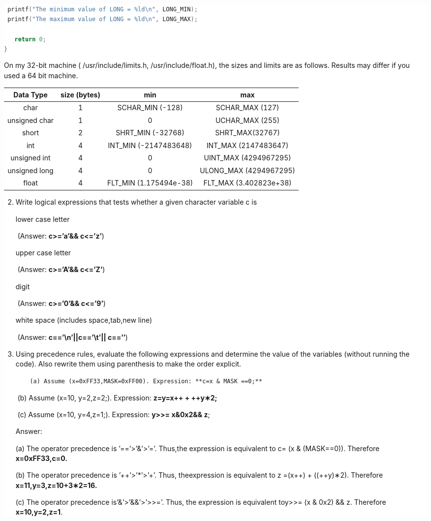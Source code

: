    ```c
   	printf("The minimum value of LONG = %ld\n", LONG_MIN);
   	printf("The maximum value of LONG = %ld\n", LONG_MAX);
    
      return 0;
   }
   ```

   On my 32-bit machine ( /usr/include/limits.h, /usr/include/float.h), the sizes and limits are as follows. Results may differ if you used a 64 bit machine.

|   Data Type   | size (bytes) |          min           |          max           |
| :-----------: | :----------: | :--------------------: | :--------------------: |
|     char      |      1       |    SCHAR_MIN (-128)    |    SCHAR_MAX (127)     |
| unsigned char |      1       |           0            |    UCHAR_MAX (255)     |
|     short     |      2       |   SHRT_MIN (-32768)    |    SHRT_MAX(32767)     |
|      int      |      4       | INT_MIN (-2147483648)  |  INT_MAX (2147483647)  |
| unsigned int  |      4       |           0            | UINT_MAX (4294967295)  |
| unsigned long |      4       |           0            | ULONG_MAX (4294967295) |
|     float     |      4       | FLT_MIN (1.175494e-38) | FLT_MAX (3.402823e+38) |

2. Write logical expressions that tests whether a given character variable c is 

   lower case letter 

   ​	(Answer: **c>=’a’&& c<=’z’**) 

   upper case letter 

   ​	(Answer: **c>=’A’&& c<=’Z’**) 

   digit 

   ​	(Answer: **c>=’0’&& c<=’9’**) 

   white space (includes space,tab,new line) 

   ​	(Answer: **c==’\n’||c==’\t’|| c==’’**)

3. Using precedence rules, evaluate the following expressions and determine the value of the variables (without running the code). Also rewrite them using parenthesis to make the order explicit.

    	​	(a) Assume (x=0xFF33,MASK=0xFF00). Expression: **c=x & MASK ==0;**

   ​	(b) Assume (x=10, y=2,z=2;). Expression: **z=y=x++ + ++y∗2;** 

   ​	(c) Assume (x=10, y=4,z=1;). Expression: **y>>= x&0x2&& z**;

   Answer: 

   (a) The operator precedence is ’==’>’&’>’=’. Thus,the expression is equivalent to c= (x & (MASK==0)). Therefore **x=0xFF33,c=0.**

   (b) The operator precedence is ’++’>’*’>’+’. Thus, theexpression is equivalent to z =(x++) + ((++y)∗2). Therefore **x=11,y=3,z=10+3∗2=16.**

   (c) The operator precedence is’&’>’&&’>’>>=’. Thus, the expression is equivalent toy>>= (x & 0x2) && z. Therefore **x=10,y=2,z=1**.

